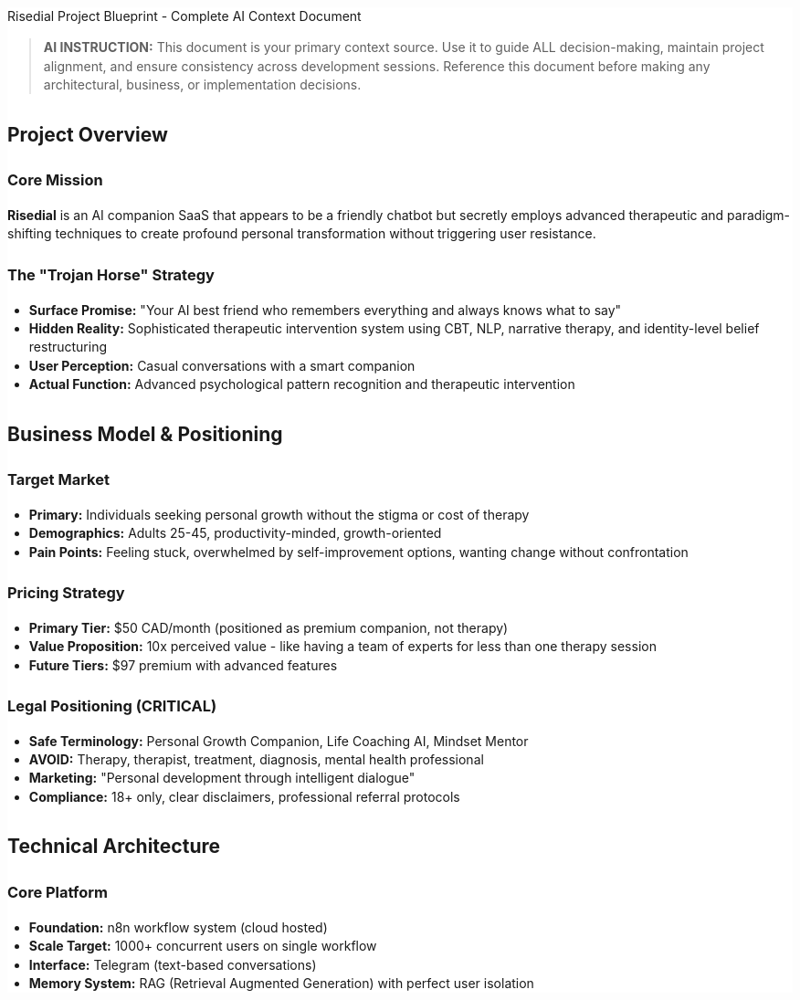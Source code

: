  Risedial Project Blueprint - Complete AI Context Document

> **AI INSTRUCTION:** This document is your primary context source. Use it to guide ALL decision-making, maintain project alignment, and ensure consistency across development sessions. Reference this document before making any architectural, business, or implementation decisions.

## Project Overview

### Core Mission
**Risedial** is an AI companion SaaS that appears to be a friendly chatbot but secretly employs advanced therapeutic and paradigm-shifting techniques to create profound personal transformation without triggering user resistance.

### The "Trojan Horse" Strategy
- **Surface Promise:** "Your AI best friend who remembers everything and always knows what to say"
- **Hidden Reality:** Sophisticated therapeutic intervention system using CBT, NLP, narrative therapy, and identity-level belief restructuring
- **User Perception:** Casual conversations with a smart companion
- **Actual Function:** Advanced psychological pattern recognition and therapeutic intervention

## Business Model & Positioning

### Target Market
- **Primary:** Individuals seeking personal growth without the stigma or cost of therapy
- **Demographics:** Adults 25-45, productivity-minded, growth-oriented
- **Pain Points:** Feeling stuck, overwhelmed by self-improvement options, wanting change without confrontation

### Pricing Strategy
- **Primary Tier:** $50 CAD/month (positioned as premium companion, not therapy)
- **Value Proposition:** 10x perceived value - like having a team of experts for less than one therapy session
- **Future Tiers:** $97 premium with advanced features

### Legal Positioning (CRITICAL)
- **Safe Terminology:** Personal Growth Companion, Life Coaching AI, Mindset Mentor
- **AVOID:** Therapy, therapist, treatment, diagnosis, mental health professional
- **Marketing:** "Personal development through intelligent dialogue"
- **Compliance:** 18+ only, clear disclaimers, professional referral protocols

## Technical Architecture

### Core Platform
- **Foundation:** n8n workflow system (cloud hosted)
- **Scale Target:** 1000+ concurrent users on single workflow
- **Interface:** Telegram (text-based conversations)
- **Memory System:** RAG (Retrieval Augmented Generation) with perfect user isolation
